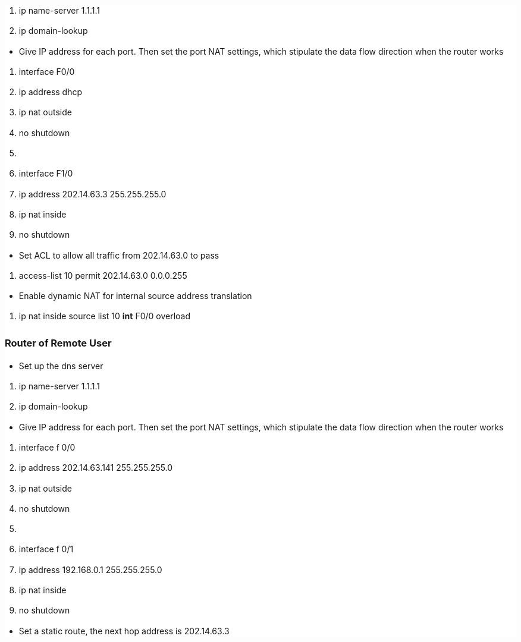 1.  ip name-server 1.1.1.1  

2.  ip domain-lookup  

-   Give IP address for each port. Then set the port NAT settings, which stipulate the data flow direction when the router works

1.  interface F0/0  

2.  ip address dhcp  

3.  ip nat outside  

4.  no shutdown  

5.  

6.  interface F1/0  

7.  ip address 202.14.63.3 255.255.255.0  

8.  ip nat inside  

9.  no shutdown 

-   Set ACL to allow all traffic from 202.14.63.0 to pass

1.  access-list 10 permit 202.14.63.0 0.0.0.255  

-   Enable dynamic NAT for internal source address translation

1.  ip nat inside source list 10 **int** F0/0 overload  

### Router of Remote User

-   Set up the dns server

1.  ip name-server 1.1.1.1  

2.  ip domain-lookup  

-   Give IP address for each port. Then set the port NAT settings, which stipulate the data flow direction when the router works

1.  interface f 0/0  

2.  ip address 202.14.63.141 255.255.255.0  

3.  ip nat outside  

4.  no shutdown  

5.  

6.  interface f 0/1  

7.  ip address 192.168.0.1 255.255.255.0  

8.  ip nat inside  

9.  no shutdown  

-   Set a static route, the next hop address is 202.14.63.3
